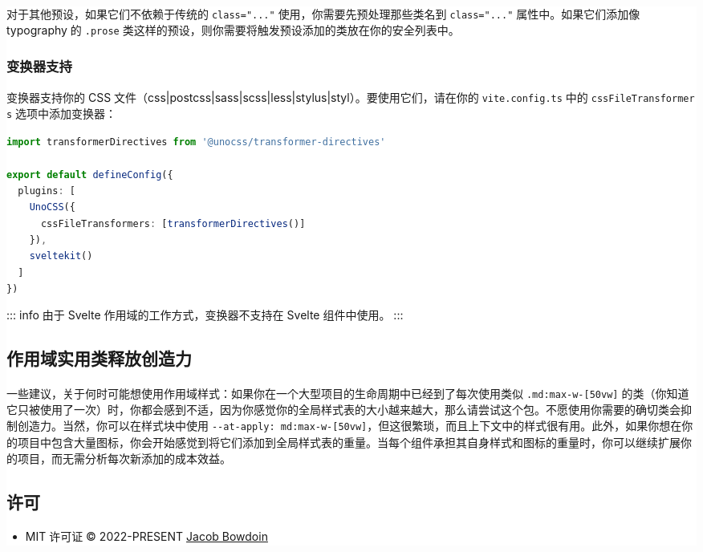 对于其他预设，如果它们不依赖于传统的 `class="..."` 使用，你需要先预处理那些类名到 `class="..."` 属性中。如果它们添加像 typography 的 `.prose` 类这样的预设，则你需要将触发预设添加的类放在你的安全列表中。

### 变换器支持

变换器支持你的 CSS 文件（css|postcss|sass|scss|less|stylus|styl）。要使用它们，请在你的 `vite.config.ts` 中的 `cssFileTransformers` 选项中添加变换器：

```ts [vite.config.ts]
import transformerDirectives from '@unocss/transformer-directives'

export default defineConfig({
  plugins: [
    UnoCSS({
      cssFileTransformers: [transformerDirectives()]
    }),
    sveltekit()
  ]
})
```

::: info
由于 Svelte 作用域的工作方式，变换器不支持在 Svelte 组件中使用。
:::

## 作用域实用类释放创造力

一些建议，关于何时可能想使用作用域样式：如果你在一个大型项目的生命周期中已经到了每次使用类似 `.md:max-w-[50vw]` 的类（你知道它只被使用了一次）时，你都会感到不适，因为你感觉你的全局样式表的大小越来越大，那么请尝试这个包。不愿使用你需要的确切类会抑制创造力。当然，你可以在样式块中使用 `--at-apply: md:max-w-[50vw]`，但这很繁琐，而且上下文中的样式很有用。此外，如果你想在你的项目中包含大量图标，你会开始感觉到将它们添加到全局样式表的重量。当每个组件承担其自身样式和图标的重量时，你可以继续扩展你的项目，而无需分析每次新添加的成本效益。

## 许可

- MIT 许可证 &copy; 2022-PRESENT [Jacob Bowdoin](https://github.com/jacob-8)
